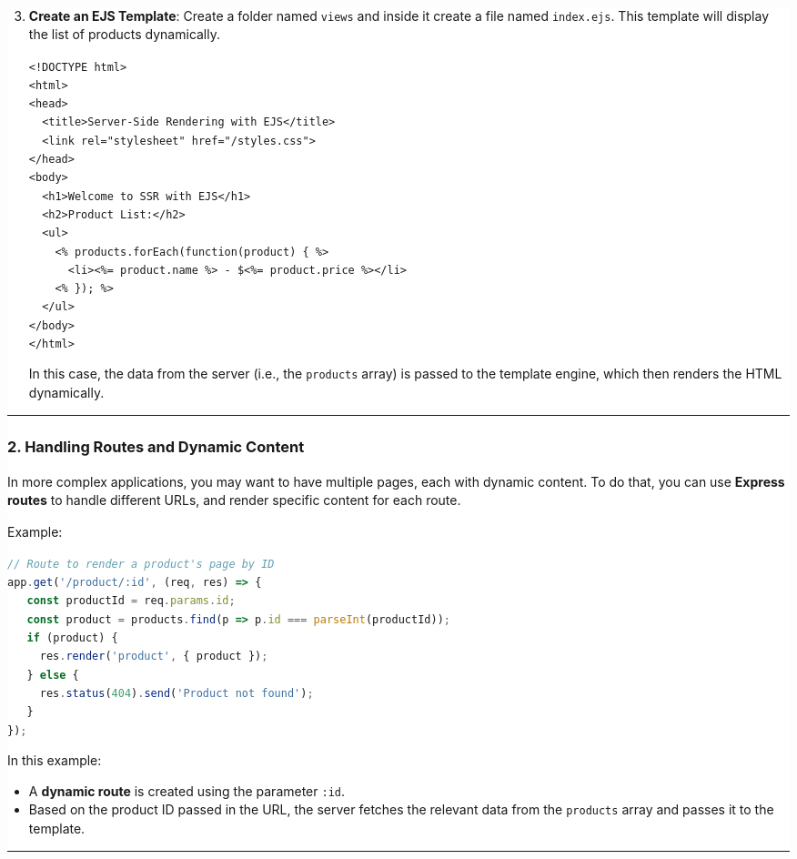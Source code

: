 3. **Create an EJS Template**:
   Create a folder named `views` and inside it create a file named `index.ejs`. This template will display the list of products dynamically.

   ```ejs
   <!DOCTYPE html>
   <html>
   <head>
     <title>Server-Side Rendering with EJS</title>
     <link rel="stylesheet" href="/styles.css">
   </head>
   <body>
     <h1>Welcome to SSR with EJS</h1>
     <h2>Product List:</h2>
     <ul>
       <% products.forEach(function(product) { %>
         <li><%= product.name %> - $<%= product.price %></li>
       <% }); %>
     </ul>
   </body>
   </html>
   ```

   In this case, the data from the server (i.e., the `products` array) is passed to the template engine, which then renders the HTML dynamically.

---

### 2. **Handling Routes and Dynamic Content**

In more complex applications, you may want to have multiple pages, each with dynamic content. To do that, you can use **Express routes** to handle different URLs, and render specific content for each route.

Example:

```js
// Route to render a product's page by ID
app.get('/product/:id', (req, res) => {
   const productId = req.params.id;
   const product = products.find(p => p.id === parseInt(productId));
   if (product) {
     res.render('product', { product });
   } else {
     res.status(404).send('Product not found');
   }
});
```

In this example:
- A **dynamic route** is created using the parameter `:id`.
- Based on the product ID passed in the URL, the server fetches the relevant data from the `products` array and passes it to the template.

---
